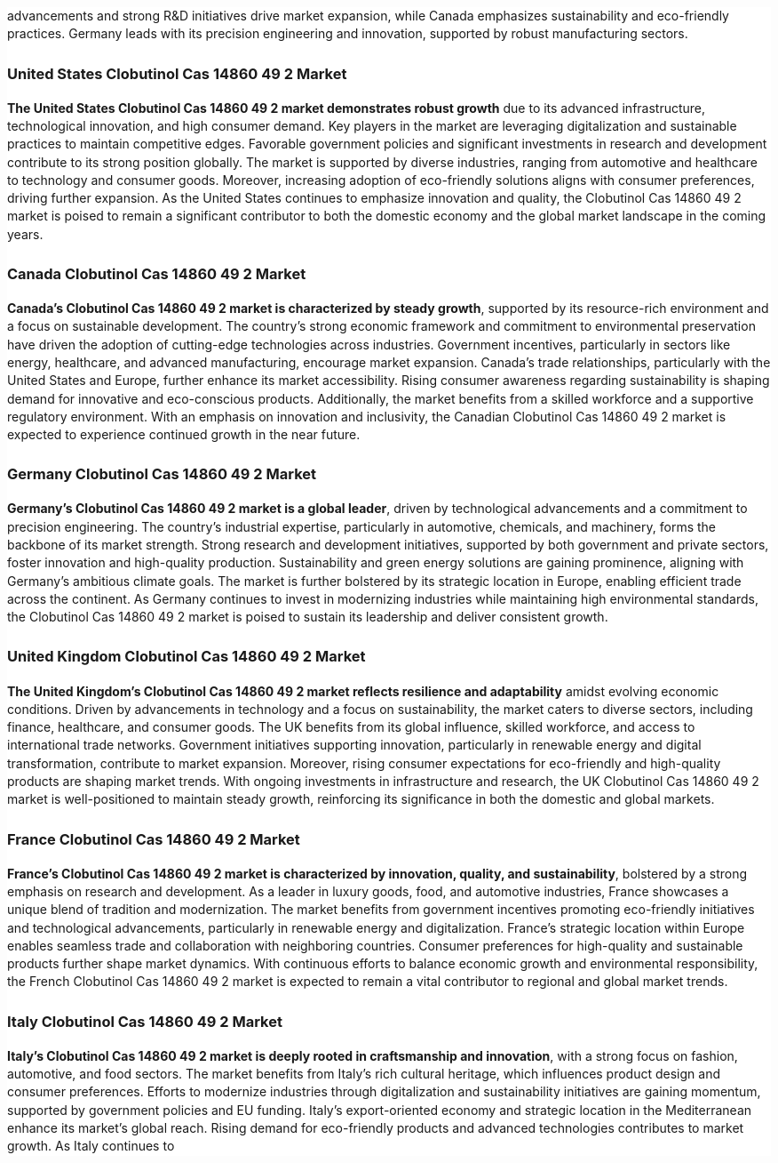 advancements and strong R&amp;D initiatives drive market expansion, while Canada emphasizes sustainability and eco-friendly practices. Germany leads with its precision engineering and innovation, supported by robust manufacturing sectors.</span></em></p></blockquote><h3><strong>United States Clobutinol Cas 14860 49 2 Market</strong></h3><p><strong>The United States Clobutinol Cas 14860 49 2 market demonstrates robust growth</strong> due to its advanced infrastructure, technological innovation, and high consumer demand. Key players in the market are leveraging digitalization and sustainable practices to maintain competitive edges. Favorable government policies and significant investments in research and development contribute to its strong position globally. The market is supported by diverse industries, ranging from automotive and healthcare to technology and consumer goods. Moreover, increasing adoption of eco-friendly solutions aligns with consumer preferences, driving further expansion. As the United States continues to emphasize innovation and quality, the Clobutinol Cas 14860 49 2 market is poised to remain a significant contributor to both the domestic economy and the global market landscape in the coming years.</p><h3><strong>Canada Clobutinol Cas 14860 49 2 Market</strong></h3><p><strong>Canada&rsquo;s Clobutinol Cas 14860 49 2 market is characterized by steady growth</strong>, supported by its resource-rich environment and a focus on sustainable development. The country&rsquo;s strong economic framework and commitment to environmental preservation have driven the adoption of cutting-edge technologies across industries. Government incentives, particularly in sectors like energy, healthcare, and advanced manufacturing, encourage market expansion. Canada&rsquo;s trade relationships, particularly with the United States and Europe, further enhance its market accessibility. Rising consumer awareness regarding sustainability is shaping demand for innovative and eco-conscious products. Additionally, the market benefits from a skilled workforce and a supportive regulatory environment. With an emphasis on innovation and inclusivity, the Canadian Clobutinol Cas 14860 49 2 market is expected to experience continued growth in the near future.</p><h3><strong>Germany Clobutinol Cas 14860 49 2 Market</strong></h3><p><strong>Germany&rsquo;s Clobutinol Cas 14860 49 2 market is a global leader</strong>, driven by technological advancements and a commitment to precision engineering. The country&rsquo;s industrial expertise, particularly in automotive, chemicals, and machinery, forms the backbone of its market strength. Strong research and development initiatives, supported by both government and private sectors, foster innovation and high-quality production. Sustainability and green energy solutions are gaining prominence, aligning with Germany&rsquo;s ambitious climate goals. The market is further bolstered by its strategic location in Europe, enabling efficient trade across the continent. As Germany continues to invest in modernizing industries while maintaining high environmental standards, the Clobutinol Cas 14860 49 2 market is poised to sustain its leadership and deliver consistent growth.</p><h3><strong>United Kingdom Clobutinol Cas 14860 49 2 Market</strong></h3><p><strong>The United Kingdom&rsquo;s Clobutinol Cas 14860 49 2 market reflects resilience and adaptability</strong> amidst evolving economic conditions. Driven by advancements in technology and a focus on sustainability, the market caters to diverse sectors, including finance, healthcare, and consumer goods. The UK benefits from its global influence, skilled workforce, and access to international trade networks. Government initiatives supporting innovation, particularly in renewable energy and digital transformation, contribute to market expansion. Moreover, rising consumer expectations for eco-friendly and high-quality products are shaping market trends. With ongoing investments in infrastructure and research, the UK Clobutinol Cas 14860 49 2 market is well-positioned to maintain steady growth, reinforcing its significance in both the domestic and global markets.</p><h3><strong>France Clobutinol Cas 14860 49 2 Market</strong></h3><p><strong>France&rsquo;s Clobutinol Cas 14860 49 2 market is characterized by innovation, quality, and sustainability</strong>, bolstered by a strong emphasis on research and development. As a leader in luxury goods, food, and automotive industries, France showcases a unique blend of tradition and modernization. The market benefits from government incentives promoting eco-friendly initiatives and technological advancements, particularly in renewable energy and digitalization. France&rsquo;s strategic location within Europe enables seamless trade and collaboration with neighboring countries. Consumer preferences for high-quality and sustainable products further shape market dynamics. With continuous efforts to balance economic growth and environmental responsibility, the French Clobutinol Cas 14860 49 2 market is expected to remain a vital contributor to regional and global market trends.</p><h3><strong>Italy Clobutinol Cas 14860 49 2 Market</strong></h3><p><strong>Italy&rsquo;s Clobutinol Cas 14860 49 2 market is deeply rooted in craftsmanship and innovation</strong>, with a strong focus on fashion, automotive, and food sectors. The market benefits from Italy&rsquo;s rich cultural heritage, which influences product design and consumer preferences. Efforts to modernize industries through digitalization and sustainability initiatives are gaining momentum, supported by government policies and EU funding. Italy&rsquo;s export-oriented economy and strategic location in the Mediterranean enhance its market&rsquo;s global reach. Rising demand for eco-friendly products and advanced technologies contributes to market growth. As Italy continues to